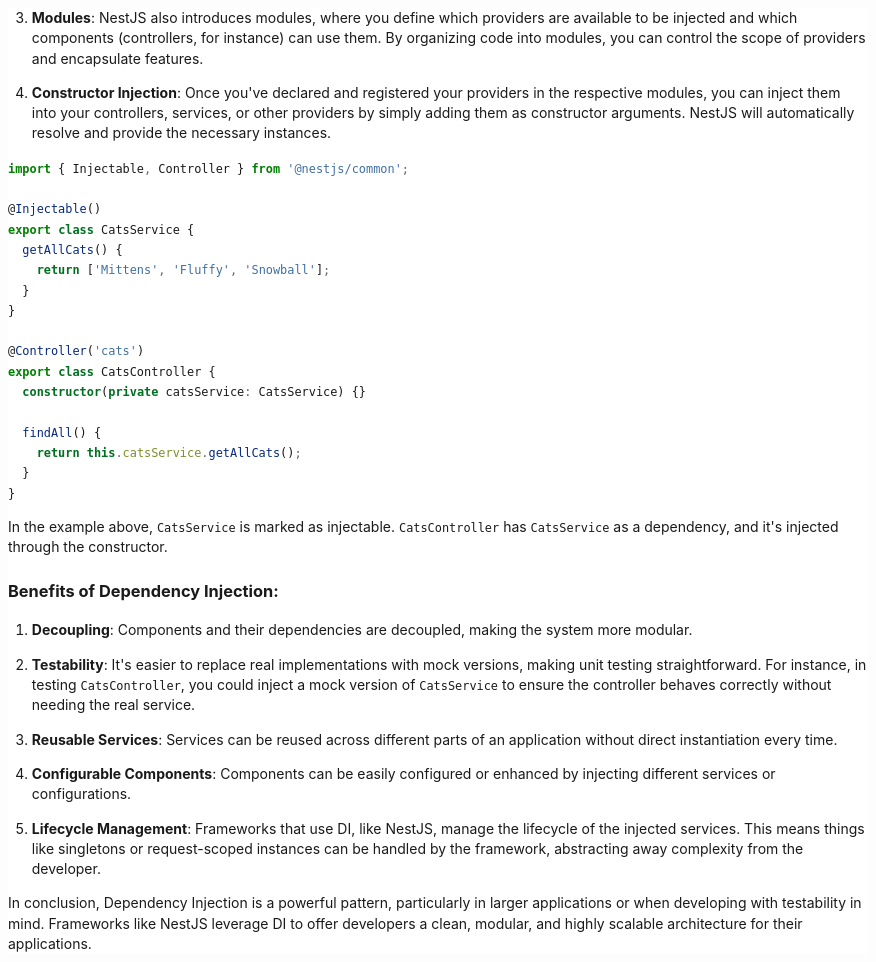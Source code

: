 3. **Modules**: NestJS also introduces modules, where you define which providers are available to be injected and which components (controllers, for instance) can use them. By organizing code into modules, you can control the scope of providers and encapsulate features.

4. **Constructor Injection**: Once you've declared and registered your providers in the respective modules, you can inject them into your controllers, services, or other providers by simply adding them as constructor arguments. NestJS will automatically resolve and provide the necessary instances.

```typescript
import { Injectable, Controller } from '@nestjs/common';

@Injectable()
export class CatsService {
  getAllCats() {
    return ['Mittens', 'Fluffy', 'Snowball'];
  }
}

@Controller('cats')
export class CatsController {
  constructor(private catsService: CatsService) {}

  findAll() {
    return this.catsService.getAllCats();
  }
}
```

In the example above, `CatsService` is marked as injectable. `CatsController` has `CatsService` as a dependency, and it's injected through the constructor.

### Benefits of Dependency Injection:

1. **Decoupling**: Components and their dependencies are decoupled, making the system more modular.
  
2. **Testability**: It's easier to replace real implementations with mock versions, making unit testing straightforward. For instance, in testing `CatsController`, you could inject a mock version of `CatsService` to ensure the controller behaves correctly without needing the real service.

3. **Reusable Services**: Services can be reused across different parts of an application without direct instantiation every time.

4. **Configurable Components**: Components can be easily configured or enhanced by injecting different services or configurations.

5. **Lifecycle Management**: Frameworks that use DI, like NestJS, manage the lifecycle of the injected services. This means things like singletons or request-scoped instances can be handled by the framework, abstracting away complexity from the developer.

In conclusion, Dependency Injection is a powerful pattern, particularly in larger applications or when developing with testability in mind. Frameworks like NestJS leverage DI to offer developers a clean, modular, and highly scalable architecture for their applications.
